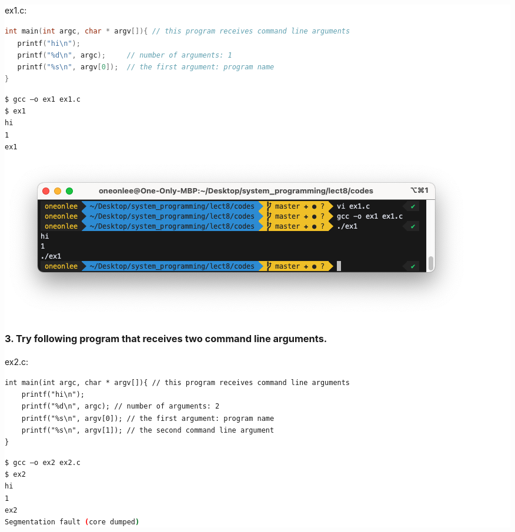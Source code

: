 ex1.c:

```c
int main(int argc, char * argv[]){ // this program receives command line arguments
   printf("hi\n");
   printf("%d\n", argc);     // number of arguments: 1
   printf("%s\n", argv[0]);  // the first argument: program name
}
```

```bash
$ gcc –o ex1 ex1.c
$ ex1
hi
1
ex1
```

![](img/img3.png)

### 3. Try following program that receives two command line arguments.

ex2.c:

```
int main(int argc, char * argv[]){ // this program receives command line arguments
    printf("hi\n");
    printf("%d\n", argc); // number of arguments: 2
    printf("%s\n", argv[0]); // the first argument: program name
    printf("%s\n", argv[1]); // the second command line argument
}
```

```bash
$ gcc –o ex2 ex2.c
$ ex2
hi
1
ex2
Segmentation fault (core dumped)
```
